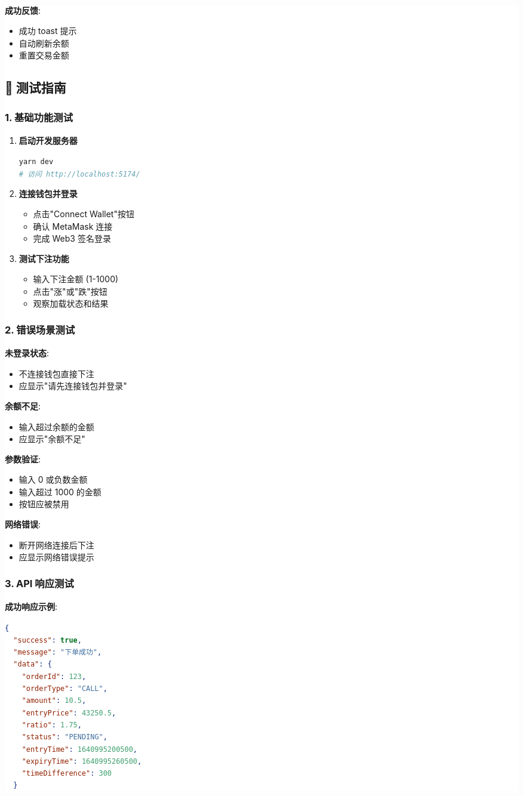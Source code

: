 **成功反馈**:

- 成功 toast 提示
- 自动刷新余额
- 重置交易金额

## 🧪 测试指南

### 1. 基础功能测试

1. **启动开发服务器**

   ```bash
   yarn dev
   # 访问 http://localhost:5174/
   ```

2. **连接钱包并登录**

   - 点击"Connect Wallet"按钮
   - 确认 MetaMask 连接
   - 完成 Web3 签名登录

3. **测试下注功能**
   - 输入下注金额 (1-1000)
   - 点击"涨"或"跌"按钮
   - 观察加载状态和结果

### 2. 错误场景测试

**未登录状态**:

- 不连接钱包直接下注
- 应显示"请先连接钱包并登录"

**余额不足**:

- 输入超过余额的金额
- 应显示"余额不足"

**参数验证**:

- 输入 0 或负数金额
- 输入超过 1000 的金额
- 按钮应被禁用

**网络错误**:

- 断开网络连接后下注
- 应显示网络错误提示

### 3. API 响应测试

**成功响应示例**:

```json
{
  "success": true,
  "message": "下单成功",
  "data": {
    "orderId": 123,
    "orderType": "CALL",
    "amount": 10.5,
    "entryPrice": 43250.5,
    "ratio": 1.75,
    "status": "PENDING",
    "entryTime": 1640995200500,
    "expiryTime": 1640995260500,
    "timeDifference": 300
  }
```